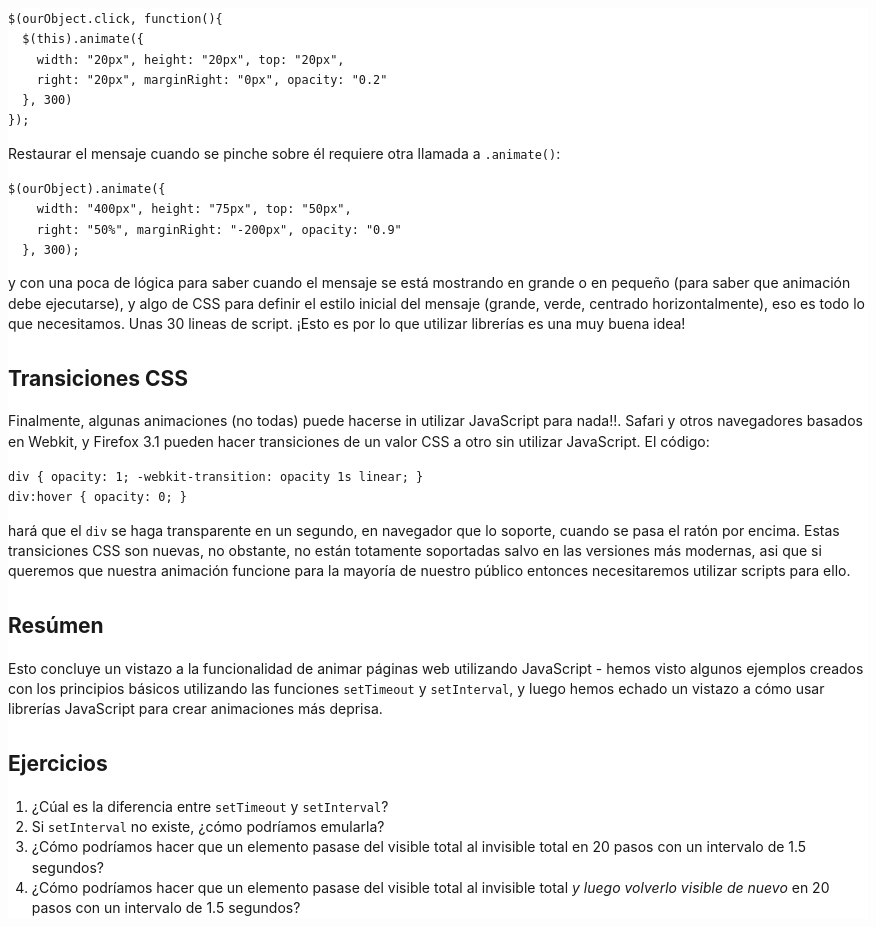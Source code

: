 <pre><code>$(ourObject.click, function(){
  $(this).animate({
    width: &quot;20px&quot;, height: &quot;20px&quot;, top: &quot;20px&quot;,
    right: &quot;20px&quot;, marginRight: &quot;0px&quot;, opacity: &quot;0.2&quot;
  }, 300)
});</code></pre>

<p>Restaurar el mensaje cuando se pinche sobre &#xE9;l requiere otra llamada a <code>.animate()</code>:</p>

<pre><code>$(ourObject).animate({
    width: &quot;400px&quot;, height: &quot;75px&quot;, top: &quot;50px&quot;,
    right: &quot;50%&quot;, marginRight: &quot;-200px&quot;, opacity: &quot;0.9&quot;
  }, 300);</code></pre>

<p>y con una poca de l&#xF3;gica para saber cuando el mensaje se est&#xE1; mostrando en grande o en peque&#xF1;o (para saber
que animaci&#xF3;n debe ejecutarse), y algo de CSS para definir el estilo inicial del mensaje (grande, verde, centrado
horizontalmente), eso es todo lo que necesitamos. Unas 30 lineas de script. &#xA1;Esto es por lo que utilizar librer&#xED;as
es una muy buena idea!</p>

<h2 id="csstransitions">Transiciones CSS</h2>

<p>Finalmente, algunas animaciones (no todas) puede hacerse in utilizar JavaScript para nada!!. Safari y otros
navegadores basados en Webkit, y Firefox 3.1 pueden hacer transiciones de un valor CSS a otro sin utilizar
JavaScript. El c&#xF3;digo:</p>

<pre><code>div { opacity: 1; -webkit-transition: opacity 1s linear; }
div:hover { opacity: 0; }</code></pre>

<p>har&#xE1; que el <code>div</code> se haga transparente en un segundo, en navegador que lo soporte, cuando se
pasa el rat&#xF3;n por encima. Estas transiciones CSS son nuevas, no obstante, no est&#xE1;n totamente soportadas salvo
en las versiones m&#xE1;s modernas, asi que si queremos que nuestra animaci&#xF3;n funcione para la mayor&#xED;a de nuestro
p&#xFA;blico entonces necesitaremos utilizar scripts para ello.</p>

<h2 id="summary">Res&#xFA;men</h2>

<p>Esto concluye un vistazo a la funcionalidad de animar p&#xE1;ginas web utilizando JavaScript - hemos visto
algunos ejemplos creados con los principios b&#xE1;sicos utilizando las funciones <code>setTimeout</code> y
<code>setInterval</code>, y luego hemos echado un vistazo a c&#xF3;mo usar librer&#xED;as JavaScript para crear animaciones
m&#xE1;s deprisa.</p>

<h2 id="exercises">Ejercicios</h2>

<ol>
  <li>&#xBF;C&#xFA;al es la diferencia entre <code>setTimeout</code> y <code>setInterval</code>?</li>
  <li>Si <code>setInterval</code> no existe, &#xBF;c&#xF3;mo podr&#xED;amos emularla?</li>
  <li>&#xBF;C&#xF3;mo podr&#xED;amos hacer que un elemento pasase del visible total al invisible total en 20 pasos con un
  	intervalo de 1.5 segundos?</li>
  <li>&#xBF;C&#xF3;mo podr&#xED;amos hacer que un elemento pasase del visible total al invisible total <em>y luego volverlo
  visible de nuevo</em> en 20 pasos con un intervalo de 1.5 segundos?</li>
</ol>
